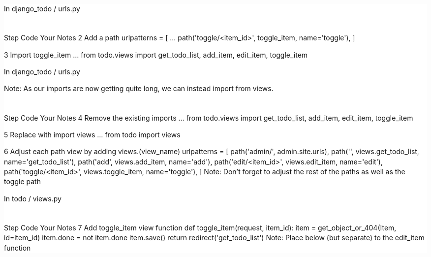 
In django_todo / urls.py

#
Step
Code
Your Notes
2
Add a path
urlpatterns = [
    ...
    path('toggle/<item_id>', toggle_item, name='toggle'),
]


3
Import toggle_item
…
​​from todo.views import get_todo_list, add_item, edit_item, toggle_item




In django_todo / urls.py

Note: As our imports are now getting quite long, we can instead import from views.

#
Step
Code
Your Notes
4
Remove the existing imports
…
​​from todo.views import get_todo_list, add_item, edit_item, toggle_item


5
Replace with import views
…
​​from todo import views


6
Adjust each path view by adding views.(view_name)
urlpatterns = [
    path('admin/', admin.site.urls),
    path('', views.get_todo_list, name='get_todo_list'),
    path('add', views.add_item, name='add'),
    path('edit/<item_id>', views.edit_item, name='edit'),
    path('toggle/<item_id>', views.toggle_item, name='toggle'),
]
Note: Don’t forget to adjust the rest of the paths as well as the toggle path



In todo / views.py

#
Step
Code
Your Notes
7
Add toggle_item view function
def toggle_item(request, item_id):
    item = get_object_or_404(Item, id=item_id)
    item.done = not item.done
    item.save()
    return redirect('get_todo_list')
Note: Place below (but separate) to the edit_item function
